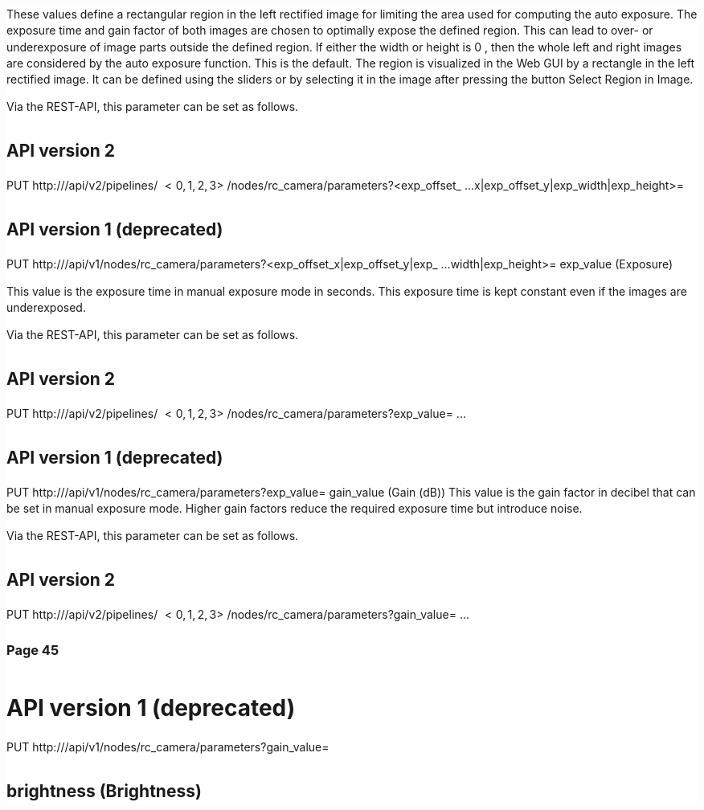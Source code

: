 These values define a rectangular region in the left rectified image for limiting the area used for computing the auto exposure. The exposure time and gain factor of both images are chosen to optimally expose the defined region. This can lead to over- or underexposure of image parts outside the defined region. If either the width or height is 0 , then the whole left and right images are considered by the auto exposure function. This is the default.
The region is visualized in the Web GUI by a rectangle in the left rectified image. It can be defined using the sliders or by selecting it in the image after pressing the button Select Region in Image.

Via the REST-API, this parameter can be set as follows.

## API version 2

PUT http://<host>/api/v2/pipelines/ $<0,1,2,3>$ /nodes/rc_camera/parameters?<exp_offset_ ...x|exp_offset_y|exp_width|exp_height>=<value>

## API version 1 (deprecated)

PUT http://<host>/api/v1/nodes/rc_camera/parameters?<exp_offset_x|exp_offset_y|exp_ ...width|exp_height>=<value>
exp_value (Exposure)

This value is the exposure time in manual exposure mode in seconds. This exposure time is kept constant even if the images are underexposed.

Via the REST-API, this parameter can be set as follows.

## API version 2

PUT http://<host>/api/v2/pipelines/ $<0,1,2,3>$ /nodes/rc_camera/parameters?exp_value= ...<value>

## API version 1 (deprecated)

PUT http://<host>/api/v1/nodes/rc_camera/parameters?exp_value=<value>
gain_value (Gain (dB))
This value is the gain factor in decibel that can be set in manual exposure mode. Higher gain factors reduce the required exposure time but introduce noise.

Via the REST-API, this parameter can be set as follows.

## API version 2

PUT http://<host>/api/v2/pipelines/ $<0,1,2,3>$ /nodes/rc_camera/parameters?gain_value= ...<value>

### Page 45
# API version 1 (deprecated) 

PUT http://<host>/api/v1/nodes/rc_camera/parameters?gain_value=<value>

## brightness (Brightness)
